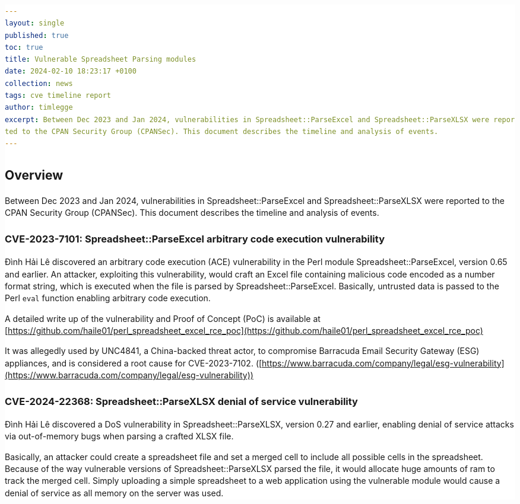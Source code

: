```yaml
---
layout: single
published: true
toc: true
title: Vulnerable Spreadsheet Parsing modules
date: 2024-02-10 18:23:17 +0100
collection: news
tags: cve timeline report
author: timlegge
excerpt: Between Dec 2023 and Jan 2024, vulnerabilities in Spreadsheet::ParseExcel and Spreadsheet::ParseXLSX were reported to the CPAN Security Group (CPANSec). This document describes the timeline and analysis of events.
---
```


## Overview

Between Dec 2023 and Jan 2024, vulnerabilities in Spreadsheet::ParseExcel and Spreadsheet::ParseXLSX were reported to the CPAN Security Group (CPANSec).
This document describes the timeline and analysis of events.


### CVE-2023-7101: Spreadsheet::ParseExcel arbitrary code execution vulnerability

Đình Hải Lê discovered an arbitrary code execution (ACE) vulnerability in the Perl module Spreadsheet::ParseExcel, version 0.65 and earlier.
An attacker, exploiting this vulnerability, would craft an Excel file containing malicious code encoded as a number format string, which is executed when the file is parsed by Spreadsheet::ParseExcel.
Basically, untrusted data is passed to the Perl `eval` function enabling arbitrary code execution.

A detailed write up of the vulnerability and Proof of Concept (PoC) is available at [https://github.com/haile01/perl_spreadsheet_excel_rce_poc](https://github.com/haile01/perl_spreadsheet_excel_rce_poc)

It was allegedly used by UNC4841, a China-backed threat actor, to compromise Barracuda Email Security Gateway (ESG) appliances, and is considered a root cause for CVE-2023-7102.
([https://www.barracuda.com/company/legal/esg-vulnerability](https://www.barracuda.com/company/legal/esg-vulnerability))


### CVE-2024-22368: Spreadsheet::ParseXLSX denial of service vulnerability

Đình Hải Lê discovered a DoS vulnerability in Spreadsheet::ParseXLSX, version 0.27 and earlier, enabling denial of service attacks via out-of-memory bugs when parsing a crafted XLSX file.

Basically, an attacker could create a spreadsheet file and set a merged cell to include all possible cells in the spreadsheet.
Because of the way vulnerable versions of Spreadsheet::ParseXLSX parsed the file, it would allocate huge amounts of ram to track the merged cell.
Simply uploading a simple spreadsheet to a web application using the vulnerable module would cause a denial of service as all memory on the server was used.

